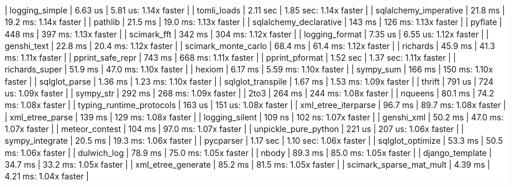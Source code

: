 | logging_simple             | 6.63 us                                                | 5.81 us: 1.14x faster                                                  |
| tomli_loads                | 2.11 sec                                               | 1.85 sec: 1.14x faster                                                 |
| sqlalchemy_imperative      | 21.8 ms                                                | 19.2 ms: 1.14x faster                                                  |
| pathlib                    | 21.5 ms                                                | 19.0 ms: 1.13x faster                                                  |
| sqlalchemy_declarative     | 143 ms                                                 | 126 ms: 1.13x faster                                                   |
| pyflate                    | 448 ms                                                 | 397 ms: 1.13x faster                                                   |
| scimark_fft                | 342 ms                                                 | 304 ms: 1.12x faster                                                   |
| logging_format             | 7.35 us                                                | 6.55 us: 1.12x faster                                                  |
| genshi_text                | 22.8 ms                                                | 20.4 ms: 1.12x faster                                                  |
| scimark_monte_carlo        | 68.4 ms                                                | 61.4 ms: 1.12x faster                                                  |
| richards                   | 45.9 ms                                                | 41.3 ms: 1.11x faster                                                  |
| pprint_safe_repr           | 743 ms                                                 | 668 ms: 1.11x faster                                                   |
| pprint_pformat             | 1.52 sec                                               | 1.37 sec: 1.11x faster                                                 |
| richards_super             | 51.9 ms                                                | 47.0 ms: 1.10x faster                                                  |
| hexiom                     | 6.17 ms                                                | 5.59 ms: 1.10x faster                                                  |
| sympy_sum                  | 166 ms                                                 | 150 ms: 1.10x faster                                                   |
| sqlglot_parse              | 1.36 ms                                                | 1.23 ms: 1.10x faster                                                  |
| sqlglot_transpile          | 1.67 ms                                                | 1.53 ms: 1.09x faster                                                  |
| thrift                     | 791 us                                                 | 724 us: 1.09x faster                                                   |
| sympy_str                  | 292 ms                                                 | 268 ms: 1.09x faster                                                   |
| 2to3                       | 264 ms                                                 | 244 ms: 1.08x faster                                                   |
| nqueens                    | 80.1 ms                                                | 74.2 ms: 1.08x faster                                                  |
| typing_runtime_protocols   | 163 us                                                 | 151 us: 1.08x faster                                                   |
| xml_etree_iterparse        | 96.7 ms                                                | 89.7 ms: 1.08x faster                                                  |
| xml_etree_parse            | 139 ms                                                 | 129 ms: 1.08x faster                                                   |
| logging_silent             | 109 ns                                                 | 102 ns: 1.07x faster                                                   |
| genshi_xml                 | 50.2 ms                                                | 47.0 ms: 1.07x faster                                                  |
| meteor_contest             | 104 ms                                                 | 97.0 ms: 1.07x faster                                                  |
| unpickle_pure_python       | 221 us                                                 | 207 us: 1.06x faster                                                   |
| sympy_integrate            | 20.5 ms                                                | 19.3 ms: 1.06x faster                                                  |
| pycparser                  | 1.17 sec                                               | 1.10 sec: 1.06x faster                                                 |
| sqlglot_optimize           | 53.3 ms                                                | 50.5 ms: 1.06x faster                                                  |
| dulwich_log                | 78.9 ms                                                | 75.0 ms: 1.05x faster                                                  |
| nbody                      | 89.3 ms                                                | 85.0 ms: 1.05x faster                                                  |
| django_template            | 34.7 ms                                                | 33.2 ms: 1.05x faster                                                  |
| xml_etree_generate         | 85.2 ms                                                | 81.5 ms: 1.05x faster                                                  |
| scimark_sparse_mat_mult    | 4.39 ms                                                | 4.21 ms: 1.04x faster                                                  |